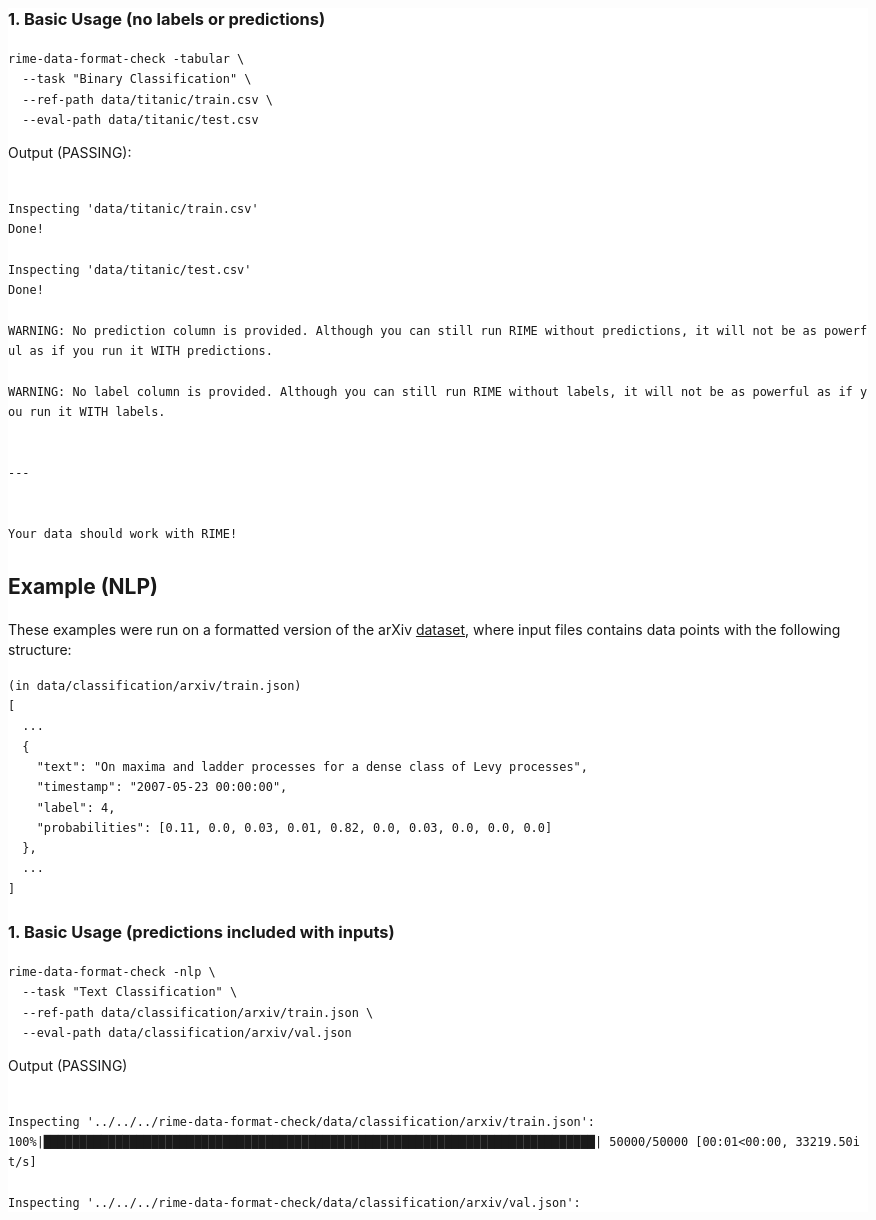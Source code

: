 ### 1. Basic Usage (no labels or predictions)
```
rime-data-format-check -tabular \
  --task "Binary Classification" \
  --ref-path data/titanic/train.csv \
  --eval-path data/titanic/test.csv
```
Output (PASSING):
```

Inspecting 'data/titanic/train.csv'
Done!

Inspecting 'data/titanic/test.csv'
Done!

WARNING: No prediction column is provided. Although you can still run RIME without predictions, it will not be as powerful as if you run it WITH predictions.

WARNING: No label column is provided. Although you can still run RIME without labels, it will not be as powerful as if you run it WITH labels.


---


Your data should work with RIME!

```

## Example (NLP)
These examples were run on a formatted version of the arXiv [dataset](https://www.kaggle.com/Cornell-University/arxiv),
where input files contains data points with the following structure:
```
(in data/classification/arxiv/train.json)
[
  ...
  {
    "text": "On maxima and ladder processes for a dense class of Levy processes",
    "timestamp": "2007-05-23 00:00:00",
    "label": 4,
    "probabilities": [0.11, 0.0, 0.03, 0.01, 0.82, 0.0, 0.03, 0.0, 0.0, 0.0]
  },
  ...
]
```

### 1. Basic Usage (predictions included with inputs)

```
rime-data-format-check -nlp \
  --task "Text Classification" \
  --ref-path data/classification/arxiv/train.json \
  --eval-path data/classification/arxiv/val.json
```
Output (PASSING)
```

Inspecting '../../../rime-data-format-check/data/classification/arxiv/train.json':
100%|█████████████████████████████████████████████████████████████████████████████| 50000/50000 [00:01<00:00, 33219.50it/s]

Inspecting '../../../rime-data-format-check/data/classification/arxiv/val.json':
```